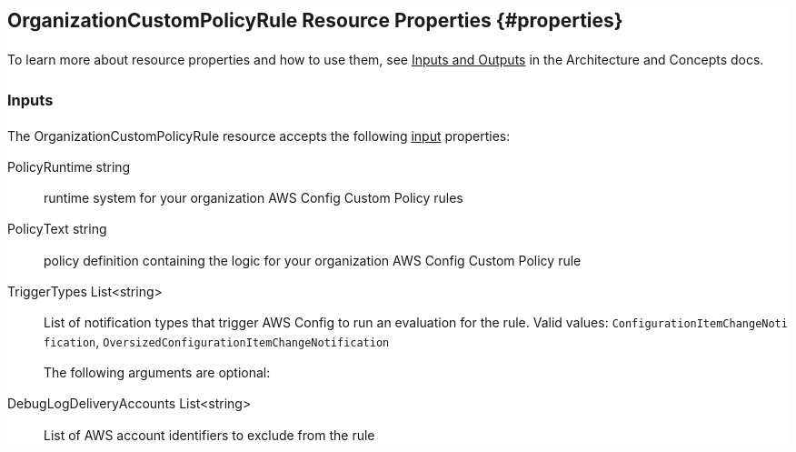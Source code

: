 ## OrganizationCustomPolicyRule Resource Properties {#properties}

To learn more about resource properties and how to use them, see [Inputs and Outputs](/docs/intro/concepts/inputs-outputs) in the Architecture and Concepts docs.

### Inputs

The OrganizationCustomPolicyRule resource accepts the following [input](/docs/intro/concepts/inputs-outputs) properties:



<div>
<pulumi-choosable type="language" values="csharp">
<dl class="resources-properties"><dt class="property-required"
            title="Required">
        <span id="policyruntime_csharp">
<a data-swiftype-name="resource-property" data-swiftype-type="text" href="#policyruntime_csharp" style="color: inherit; text-decoration: inherit;">Policy<wbr>Runtime</a>
</span>
        <span class="property-indicator"></span>
        <span class="property-type">string</span>
    </dt>
    <dd><p>runtime system for your organization AWS Config Custom Policy rules</p>
</dd><dt class="property-required"
            title="Required">
        <span id="policytext_csharp">
<a data-swiftype-name="resource-property" data-swiftype-type="text" href="#policytext_csharp" style="color: inherit; text-decoration: inherit;">Policy<wbr>Text</a>
</span>
        <span class="property-indicator"></span>
        <span class="property-type">string</span>
    </dt>
    <dd><p>policy definition containing the logic for your organization AWS Config Custom Policy rule</p>
</dd><dt class="property-required"
            title="Required">
        <span id="triggertypes_csharp">
<a data-swiftype-name="resource-property" data-swiftype-type="text" href="#triggertypes_csharp" style="color: inherit; text-decoration: inherit;">Trigger<wbr>Types</a>
</span>
        <span class="property-indicator"></span>
        <span class="property-type">List&lt;string&gt;</span>
    </dt>
    <dd><p>List of notification types that trigger AWS Config to run an evaluation for the rule. Valid values: <code>ConfigurationItemChangeNotification</code>, <code>OversizedConfigurationItemChangeNotification</code></p>
<p>The following arguments are optional:</p>
</dd><dt class="property-optional"
            title="Optional">
        <span id="debuglogdeliveryaccounts_csharp">
<a data-swiftype-name="resource-property" data-swiftype-type="text" href="#debuglogdeliveryaccounts_csharp" style="color: inherit; text-decoration: inherit;">Debug<wbr>Log<wbr>Delivery<wbr>Accounts</a>
</span>
        <span class="property-indicator"></span>
        <span class="property-type">List&lt;string&gt;</span>
    </dt>
    <dd><p>List of AWS account identifiers to exclude from the rule</p>
</dd><dt class="property-optional"
            title="Optional">
        <span id="description_csharp">